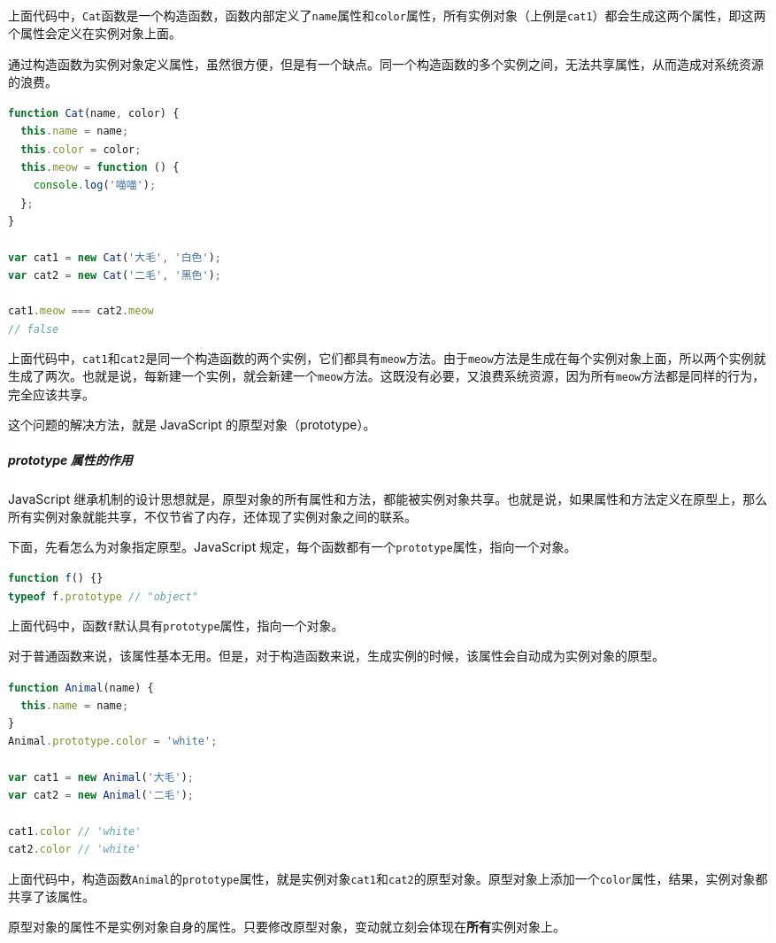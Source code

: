 上面代码中，`Cat`函数是一个构造函数，函数内部定义了`name`属性和`color`属性，所有实例对象（上例是`cat1`）都会生成这两个属性，即这两个属性会定义在实例对象上面。

通过构造函数为实例对象定义属性，虽然很方便，但是有一个缺点。同一个构造函数的多个实例之间，无法共享属性，从而造成对系统资源的浪费。

```javascript
function Cat(name, color) {
  this.name = name;
  this.color = color;
  this.meow = function () {
    console.log('喵喵');
  };
}

var cat1 = new Cat('大毛', '白色');
var cat2 = new Cat('二毛', '黑色');

cat1.meow === cat2.meow
// false
```

上面代码中，`cat1`和`cat2`是同一个构造函数的两个实例，它们都具有`meow`方法。由于`meow`方法是生成在每个实例对象上面，所以两个实例就生成了两次。也就是说，每新建一个实例，就会新建一个`meow`方法。这既没有必要，又浪费系统资源，因为所有`meow`方法都是同样的行为，完全应该共享。

这个问题的解决方法，就是 JavaScript 的原型对象（prototype）。

##### prototype 属性的作用

JavaScript 继承机制的设计思想就是，原型对象的所有属性和方法，都能被实例对象共享。也就是说，如果属性和方法定义在原型上，那么所有实例对象就能共享，不仅节省了内存，还体现了实例对象之间的联系。

下面，先看怎么为对象指定原型。JavaScript 规定，每个函数都有一个`prototype`属性，指向一个对象。

```javascript
function f() {}
typeof f.prototype // "object"
```

上面代码中，函数`f`默认具有`prototype`属性，指向一个对象。

对于普通函数来说，该属性基本无用。但是，对于构造函数来说，生成实例的时候，该属性会自动成为实例对象的原型。

```javascript
function Animal(name) {
  this.name = name;
}
Animal.prototype.color = 'white';

var cat1 = new Animal('大毛');
var cat2 = new Animal('二毛');

cat1.color // 'white'
cat2.color // 'white'
```

上面代码中，构造函数`Animal`的`prototype`属性，就是实例对象`cat1`和`cat2`的原型对象。原型对象上添加一个`color`属性，结果，实例对象都共享了该属性。

原型对象的属性不是实例对象自身的属性。只要修改原型对象，变动就立刻会体现在**所有**实例对象上。
